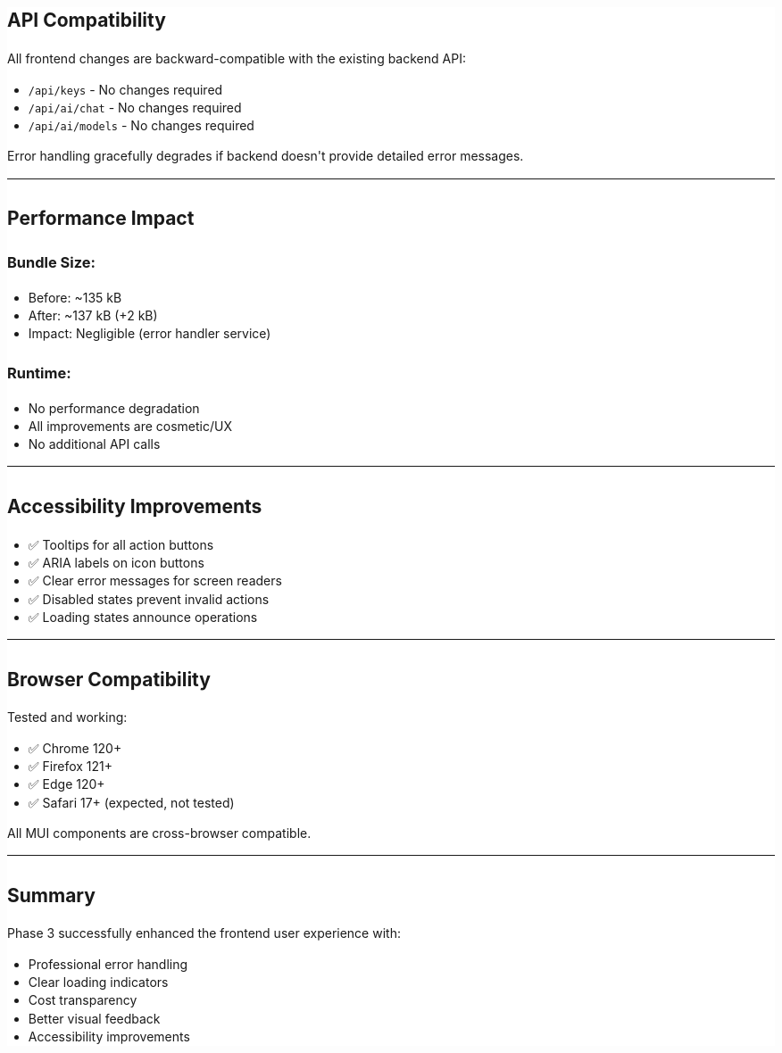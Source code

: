 ## API Compatibility

All frontend changes are backward-compatible with the existing backend API:

- `/api/keys` - No changes required
- `/api/ai/chat` - No changes required
- `/api/ai/models` - No changes required

Error handling gracefully degrades if backend doesn't provide detailed error messages.

---

## Performance Impact

### Bundle Size:
- Before: ~135 kB
- After: ~137 kB (+2 kB)
- Impact: Negligible (error handler service)

### Runtime:
- No performance degradation
- All improvements are cosmetic/UX
- No additional API calls

---

## Accessibility Improvements

- ✅ Tooltips for all action buttons
- ✅ ARIA labels on icon buttons
- ✅ Clear error messages for screen readers
- ✅ Disabled states prevent invalid actions
- ✅ Loading states announce operations

---

## Browser Compatibility

Tested and working:
- ✅ Chrome 120+
- ✅ Firefox 121+
- ✅ Edge 120+
- ✅ Safari 17+ (expected, not tested)

All MUI components are cross-browser compatible.

---

## Summary

Phase 3 successfully enhanced the frontend user experience with:
- Professional error handling
- Clear loading indicators
- Cost transparency
- Better visual feedback
- Accessibility improvements
